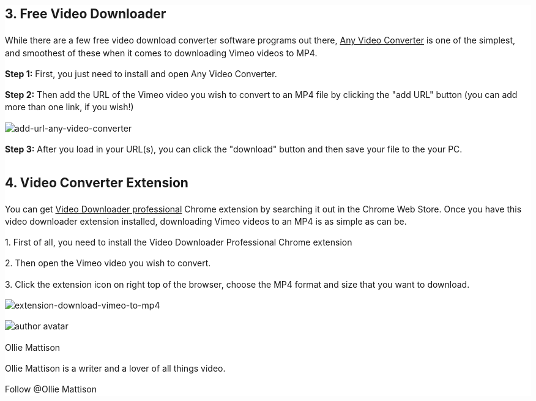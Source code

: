 
## 3\. Free Video Downloader

While there are a few free video download converter software programs out there, [Any Video Converter](http://www.any-video-converter.com/products/mac%5Fvideo%5Fconverter%5Ffreeware/) is one of the simplest, and smoothest of these when it comes to downloading Vimeo videos to MP4.

**Step 1:** First, you just need to install and open Any Video Converter.

**Step 2:** Then add the URL of the Vimeo video you wish to convert to an MP4 file by clicking the "add URL" button (you can add more than one link, if you wish!)

![add-url-any-video-converter](https://images.wondershare.com/filmora/article-images/add-url-any-video-converter.jpg)

**Step 3:** After you load in your URL(s), you can click the "download" button and then save your file to the your PC.

## 4\. Video Converter Extension

You can get [Video Downloader professional](https://chrome.google.com/webstore/detail/video-downloader-professi/elicpjhcidhpjomhibiffojpinpmmpil) Chrome extension by searching it out in the Chrome Web Store. Once you have this video downloader extension installed, downloading Vimeo videos to an MP4 is as simple as can be.

1\. First of all, you need to install the Video Downloader Professional Chrome extension

2\. Then open the Vimeo video you wish to convert.

3\. Click the extension icon on right top of the browser, choose the MP4 format and size that you want to download.

![extension-download-vimeo-to-mp4](https://images.wondershare.com/filmora/article-images/extension-download-vimeo-to-mp4.jpg)

![author avatar](https://images.wondershare.com/filmora/article-images/ollie-mattison.jpg)

Ollie Mattison

Ollie Mattison is a writer and a lover of all things video.

Follow @Ollie Mattison

<ins class="adsbygoogle"
     style="display:block"
     data-ad-format="autorelaxed"
     data-ad-client="ca-pub-7571918770474297"
     data-ad-slot="1223367746"></ins>

<ins class="adsbygoogle"
     style="display:block"
     data-ad-format="autorelaxed"
     data-ad-client="ca-pub-7571918770474297"
     data-ad-slot="1223367746"></ins>

<ins class="adsbygoogle"
     style="display:block"
     data-ad-client="ca-pub-7571918770474297"
     data-ad-slot="8358498916"
     data-ad-format="auto"
     data-full-width-responsive="true"></ins>
